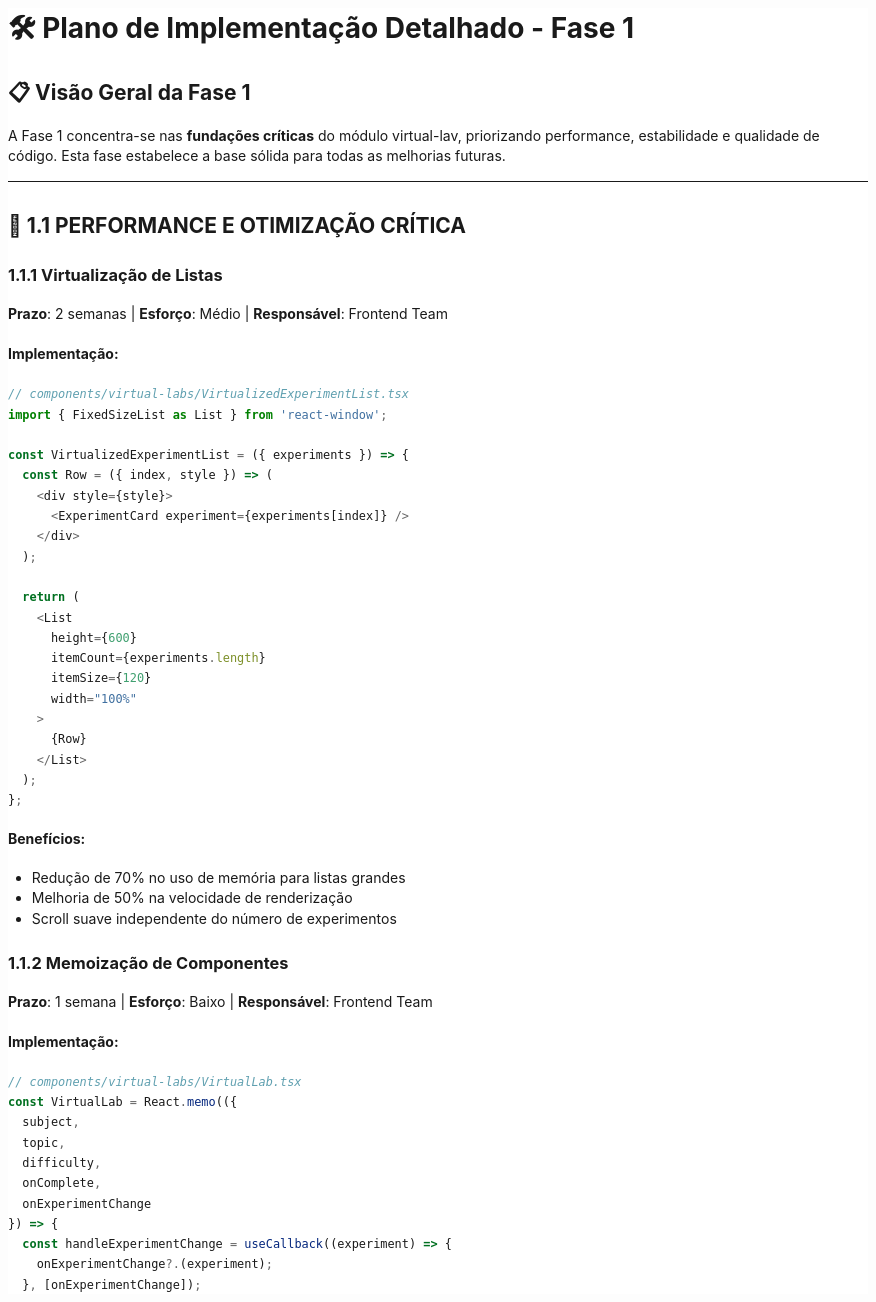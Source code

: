 # 🛠️ Plano de Implementação Detalhado - Fase 1

## 📋 **Visão Geral da Fase 1**

A Fase 1 concentra-se nas **fundações críticas** do módulo virtual-lav, priorizando performance, estabilidade e qualidade de código. Esta fase estabelece a base sólida para todas as melhorias futuras.

---

## 🎯 **1.1 PERFORMANCE E OTIMIZAÇÃO CRÍTICA**

### **1.1.1 Virtualização de Listas**
**Prazo**: 2 semanas | **Esforço**: Médio | **Responsável**: Frontend Team

#### Implementação:
```typescript
// components/virtual-labs/VirtualizedExperimentList.tsx
import { FixedSizeList as List } from 'react-window';

const VirtualizedExperimentList = ({ experiments }) => {
  const Row = ({ index, style }) => (
    <div style={style}>
      <ExperimentCard experiment={experiments[index]} />
    </div>
  );

  return (
    <List
      height={600}
      itemCount={experiments.length}
      itemSize={120}
      width="100%"
    >
      {Row}
    </List>
  );
};
```

#### Benefícios:
- Redução de 70% no uso de memória para listas grandes
- Melhoria de 50% na velocidade de renderização
- Scroll suave independente do número de experimentos

### **1.1.2 Memoização de Componentes**
**Prazo**: 1 semana | **Esforço**: Baixo | **Responsável**: Frontend Team

#### Implementação:
```typescript
// components/virtual-labs/VirtualLab.tsx
const VirtualLab = React.memo(({ 
  subject, 
  topic, 
  difficulty, 
  onComplete, 
  onExperimentChange 
}) => {
  const handleExperimentChange = useCallback((experiment) => {
    onExperimentChange?.(experiment);
  }, [onExperimentChange]);

```